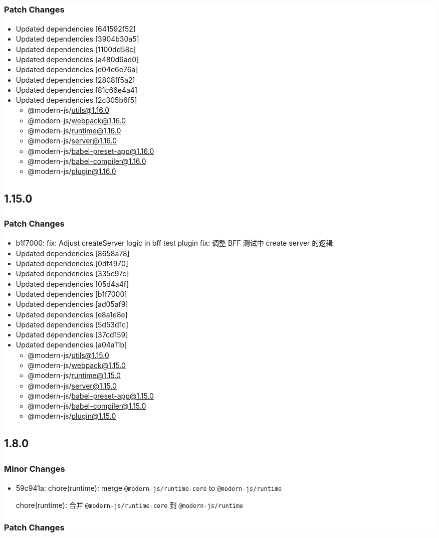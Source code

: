 ### Patch Changes

- Updated dependencies [641592f52]
- Updated dependencies [3904b30a5]
- Updated dependencies [1100dd58c]
- Updated dependencies [a480d6ad0]
- Updated dependencies [e04e6e76a]
- Updated dependencies [2808ff5a2]
- Updated dependencies [81c66e4a4]
- Updated dependencies [2c305b6f5]
  - @modern-js/utils@1.16.0
  - @modern-js/webpack@1.16.0
  - @modern-js/runtime@1.16.0
  - @modern-js/server@1.16.0
  - @modern-js/babel-preset-app@1.16.0
  - @modern-js/babel-compiler@1.16.0
  - @modern-js/plugin@1.16.0

## 1.15.0

### Patch Changes

- b1f7000: fix: Adjust createServer logic in bff test plugin
  fix: 调整 BFF 测试中 create server 的逻辑
- Updated dependencies [8658a78]
- Updated dependencies [0df4970]
- Updated dependencies [335c97c]
- Updated dependencies [05d4a4f]
- Updated dependencies [b1f7000]
- Updated dependencies [ad05af9]
- Updated dependencies [e8a1e8e]
- Updated dependencies [5d53d1c]
- Updated dependencies [37cd159]
- Updated dependencies [a04a11b]
  - @modern-js/utils@1.15.0
  - @modern-js/webpack@1.15.0
  - @modern-js/runtime@1.15.0
  - @modern-js/server@1.15.0
  - @modern-js/babel-preset-app@1.15.0
  - @modern-js/babel-compiler@1.15.0
  - @modern-js/plugin@1.15.0

## 1.8.0

### Minor Changes

- 59c941a: chore(runtime): merge `@modern-js/runtime-core` to `@modern-js/runtime`

  chore(runtime): 合并 `@modern-js/runtime-core` 到 `@modern-js/runtime`

### Patch Changes
